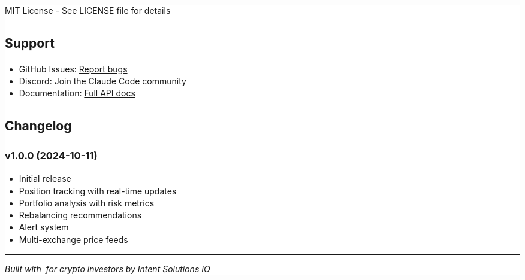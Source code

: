 MIT License - See LICENSE file for details

## Support

- GitHub Issues: [Report bugs](https://github.com/jeremylongshore/claude-code-plugins/issues)
- Discord: Join the Claude Code community
- Documentation: [Full API docs](https://docs.claude-code-plugins.com)

## Changelog

### v1.0.0 (2024-10-11)
- Initial release
- Position tracking with real-time updates
- Portfolio analysis with risk metrics
- Rebalancing recommendations
- Alert system
- Multi-exchange price feeds

---

*Built with ️ for crypto investors by Intent Solutions IO*